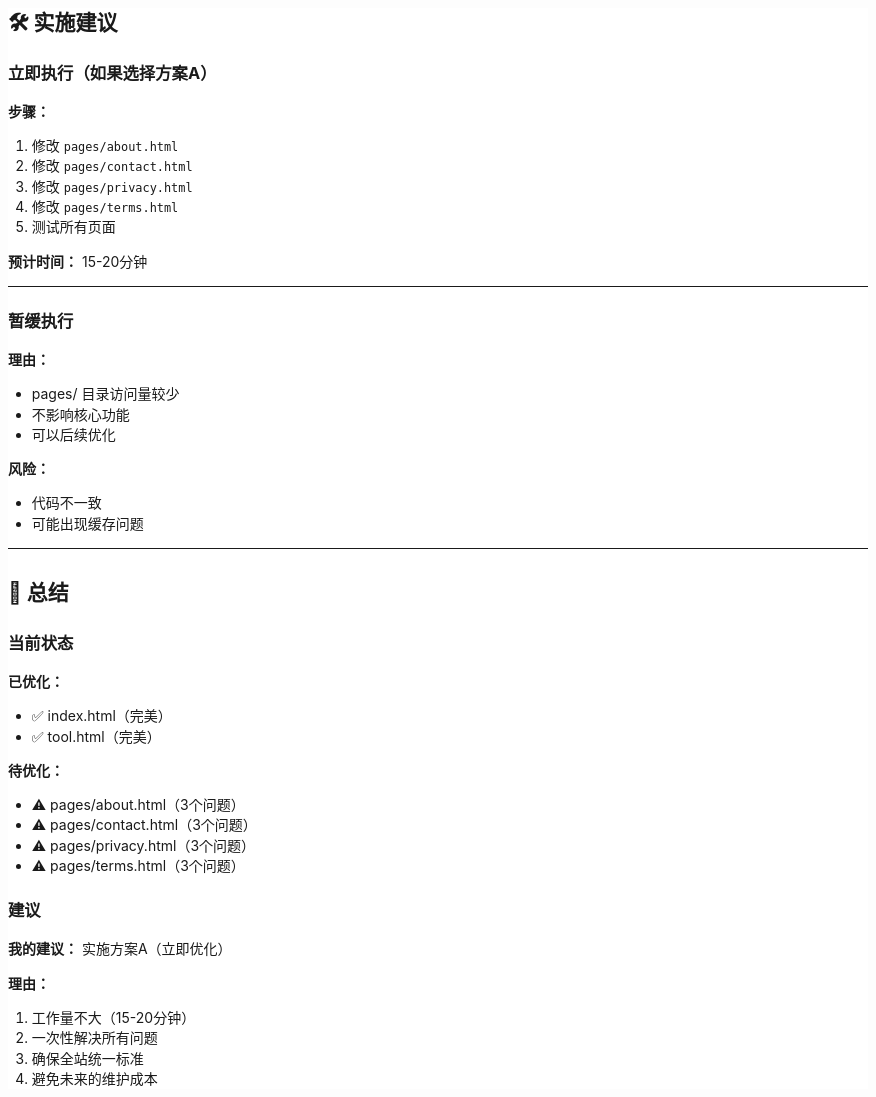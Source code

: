 
## 🛠️ 实施建议

### 立即执行（如果选择方案A）

**步骤：**
1. 修改 `pages/about.html`
2. 修改 `pages/contact.html`
3. 修改 `pages/privacy.html`
4. 修改 `pages/terms.html`
5. 测试所有页面

**预计时间：** 15-20分钟

---

### 暂缓执行

**理由：**
- pages/ 目录访问量较少
- 不影响核心功能
- 可以后续优化

**风险：**
- 代码不一致
- 可能出现缓存问题

---

## 📝 总结

### 当前状态

**已优化：**
- ✅ index.html（完美）
- ✅ tool.html（完美）

**待优化：**
- ⚠️ pages/about.html（3个问题）
- ⚠️ pages/contact.html（3个问题）
- ⚠️ pages/privacy.html（3个问题）
- ⚠️ pages/terms.html（3个问题）

### 建议

**我的建议：** 实施方案A（立即优化）

**理由：**
1. 工作量不大（15-20分钟）
2. 一次性解决所有问题
3. 确保全站统一标准
4. 避免未来的维护成本
